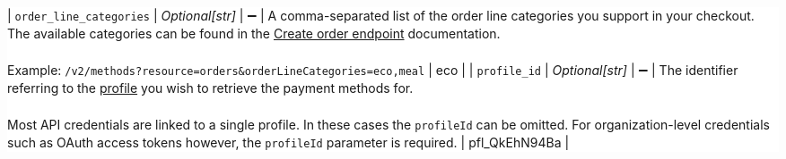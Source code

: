 | `order_line_categories`                                                                                                                                                                                                                                                                                                                                                                                                           | *Optional[str]*                                                                                                                                                                                                                                                                                                                                                                                                                   | :heavy_minus_sign:                                                                                                                                                                                                                                                                                                                                                                                                                | A comma-separated list of the order line categories you support in your checkout. The available categories can be found in the [Create order endpoint](create-order) documentation.<br/><br/>Example: `/v2/methods?resource=orders&orderLineCategories=eco,meal`                                                                                                                                                                  | eco                                                                                                                                                                                                                                                                                                                                                                                                                               |
| `profile_id`                                                                                                                                                                                                                                                                                                                                                                                                                      | *Optional[str]*                                                                                                                                                                                                                                                                                                                                                                                                                   | :heavy_minus_sign:                                                                                                                                                                                                                                                                                                                                                                                                                | The identifier referring to the [profile](get-profile) you wish to retrieve the payment methods for.<br/><br/>Most API credentials are linked to a single profile. In these cases the `profileId` can be omitted. For organization-level credentials such as OAuth access tokens however, the `profileId` parameter is required.                                                                                                  | pfl_QkEhN94Ba                                                                                                                                                                                                                                                                                                                                                                                                                     |